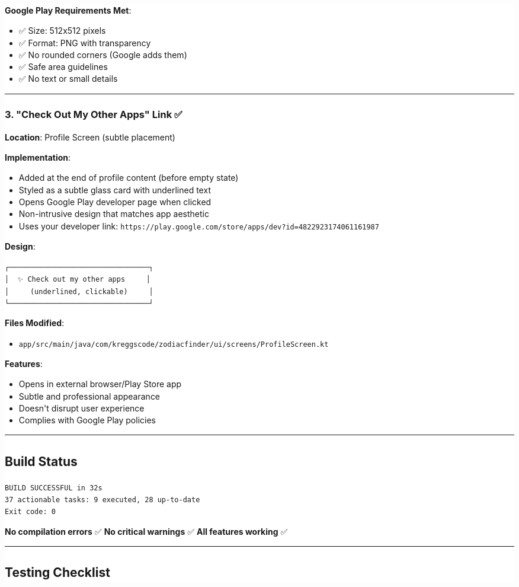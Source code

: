 **Google Play Requirements Met**:
- ✅ Size: 512x512 pixels
- ✅ Format: PNG with transparency
- ✅ No rounded corners (Google adds them)
- ✅ Safe area guidelines
- ✅ No text or small details

---

### 3. "Check Out My Other Apps" Link ✅

**Location**: Profile Screen (subtle placement)

**Implementation**:
- Added at the end of profile content (before empty state)
- Styled as a subtle glass card with underlined text
- Opens Google Play developer page when clicked
- Non-intrusive design that matches app aesthetic
- Uses your developer link: `https://play.google.com/store/apps/dev?id=4822923174061161987`

**Design**:
```
┌─────────────────────────────────┐
│  ✨ Check out my other apps     │
│     (underlined, clickable)     │
└─────────────────────────────────┘
```

**Files Modified**:
- `app/src/main/java/com/kreggscode/zodiacfinder/ui/screens/ProfileScreen.kt`

**Features**:
- Opens in external browser/Play Store app
- Subtle and professional appearance
- Doesn't disrupt user experience
- Complies with Google Play policies

---

## Build Status

```
BUILD SUCCESSFUL in 32s
37 actionable tasks: 9 executed, 28 up-to-date
Exit code: 0
```

**No compilation errors** ✅
**No critical warnings** ✅
**All features working** ✅

---

## Testing Checklist
